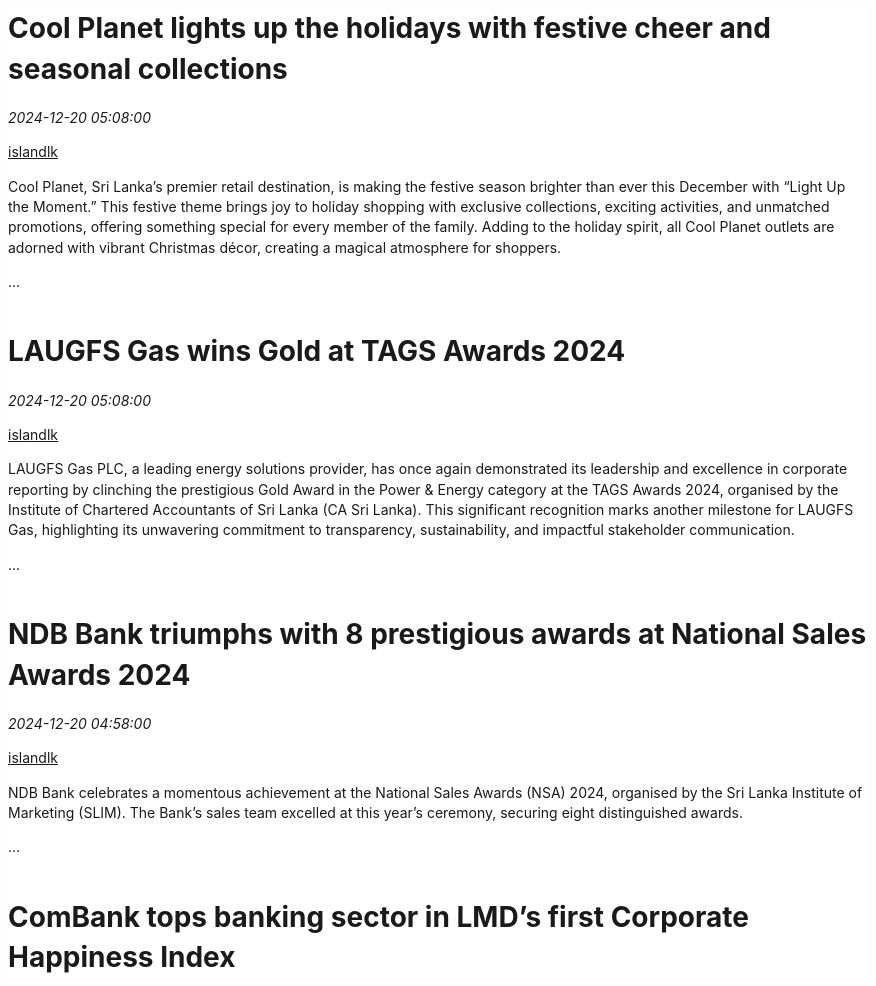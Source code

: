 

# Cool Planet lights up the holidays with festive cheer and seasonal collections

*2024-12-20 05:08:00*

[islandlk](http://island.lk/cool-planet-lights-up-the-holidays-with-festive-cheer-and-seasonal-collections/)

Cool Planet, Sri Lanka’s premier retail destination, is making the festive season brighter than ever this December with “Light Up the Moment.” This festive theme brings joy to holiday shopping with exclusive collections, exciting activities, and unmatched promotions, offering something special for every member of the family. Adding to the holiday spirit, all Cool Planet outlets are adorned with vibrant Christmas décor, creating a magical atmosphere for shoppers.

...



# LAUGFS Gas wins Gold at TAGS Awards 2024

*2024-12-20 05:08:00*

[islandlk](http://island.lk/laugfs-gas-wins-gold-at-tags-awards-2024/)

LAUGFS Gas PLC, a leading energy solutions provider, has once again demonstrated its leadership and excellence in corporate reporting by clinching the prestigious Gold Award in the Power & Energy category at the TAGS Awards 2024, organised by the Institute of Chartered Accountants of Sri Lanka (CA Sri Lanka). This significant recognition marks another milestone for LAUGFS Gas, highlighting its unwavering commitment to transparency, sustainability, and impactful stakeholder communication.

...



# NDB Bank triumphs with 8 prestigious awards at National Sales Awards 2024

*2024-12-20 04:58:00*

[islandlk](http://island.lk/ndb-bank-triumphs-with-8-prestigious-awards-at-national-sales-awards-2024/)

NDB Bank celebrates a momentous achievement at the National Sales Awards (NSA) 2024, organised by the Sri Lanka Institute of Marketing (SLIM). The Bank’s sales team excelled at this year’s ceremony, securing eight distinguished awards.

...



# ComBank tops banking sector in LMD’s first Corporate Happiness Index
